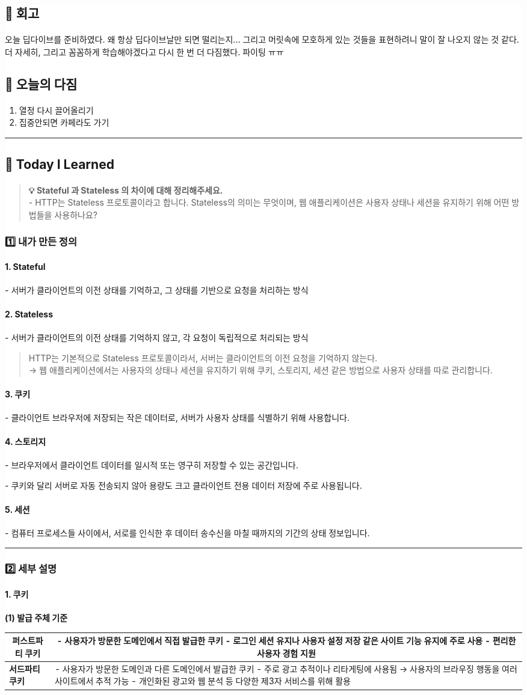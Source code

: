 ## **🧠 회고**

오늘 딥다이브를 준비하였다. 왜 항상 딥다이브날만 되면 떨리는지... 그리고 머릿속에 모호하게 있는 것들을 표현하려니 말이 잘 나오지 않는 것 같다. 더 자세히, 그리고 꼼꼼하게 학습해야겠다고 다시 한 번 더 다짐했다. 파이팅 ㅠㅠ

## **🪽 오늘의 다짐**

1.  열정 다시 끌어올리기
2.  집중안되면 카페라도 가기

---

## **📝 Today I Learned**

> **💡 Stateful 과 Stateless 의 차이에 대해 정리해주세요.**  
> \- HTTP는 Stateless 프로토콜이라고 합니다. Stateless의 의미는 무엇이며, 웹 애플리케이션은 사용자 상태나 세션을 유지하기 위해 어떤 방법들을 사용하나요?

### **1️⃣ 내가 만든 정의**

#### **1\. Stateful**

\- 서버가 클라이언트의 이전 상태를 기억하고, 그 상태를 기반으로 요청을 처리하는 방식

#### **2\. Stateless**

\- 서버가 클라이언트의 이전 상태를 기억하지 않고, 각 요청이 독립적으로 처리되는 방식

> HTTP는 기본적으로 Stateless 프로토콜이라서, 서버는 클라이언트의 이전 요청을 기억하지 않는다.  
> → 웹 애플리케이션에서는 사용자의 상태나 세션을 유지하기 위해 쿠키, 스토리지, 세션 같은 방법으로 사용자 상태를 따로 관리합니다.

#### **3\. 쿠키**

\- 클라이언트 브라우저에 저장되는 작은 데이터로, 서버가 사용자 상태를 식별하기 위해 사용합니다.

#### **4\. 스토리지**

\- 브라우저에서 클라이언트 데이터를 일시적 또는 영구히 저장할 수 있는 공간입니다.

\- 쿠키와 달리 서버로 자동 전송되지 않아 용량도 크고 클라이언트 전용 데이터 저장에 주로 사용됩니다.

#### **5\. 세션**

\- 컴퓨터 프로세스들 사이에서, 서로를 인식한 후 데이터 송수신을 마칠 때까지의 기간의 상태 정보입니다.

---

### **2️⃣ 세부 설명**

#### **1\. 쿠키**

**(1) 발급 주체 기준**

| **퍼스트파티 쿠키** | \- 사용자가 방문한 도메인에서 직접 발급한 쿠키   \- 로그인 세션 유지나 사용자 설정 저장 같은 사이트 기능 유지에 주로 사용   \- 편리한 사용자 경험 지원 |
| --- | --- |
| **서드파티 쿠키** | \- 사용자가 방문한 도메인과 다른 도메인에서 발급한 쿠키   \- 주로 광고 추적이나 리타게팅에 사용됨 → 사용자의 브라우징 행동을 여러 사이트에서 추적 가능   \- 개인화된 광고와 웹 분석 등 다양한 제3자 서비스를 위해 활용 |
